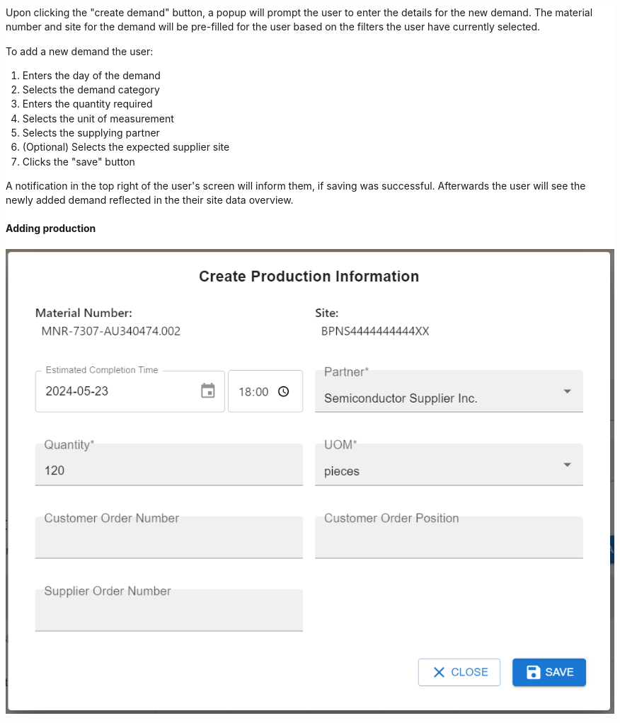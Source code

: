 Upon clicking the "create demand" button, a popup will prompt the user to enter the details for the new demand. The material number and site for the demand will be pre-filled for the user based on the filters the user have currently selected.

To add a new demand the user:

1. Enters the day of the demand
2. Selects the demand category
3. Enters the quantity required
4. Selects the unit of measurement
5. Selects the supplying partner
6. (Optional) Selects the expected supplier site
7. Clicks the "save" button

A notification in the top right of the user's screen will inform them, if saving was successful. Afterwards the user will see the newly added demand reflected in the their site data overview.

#### Adding production

![Production creation modal](img/dashboard_add_production.png)
